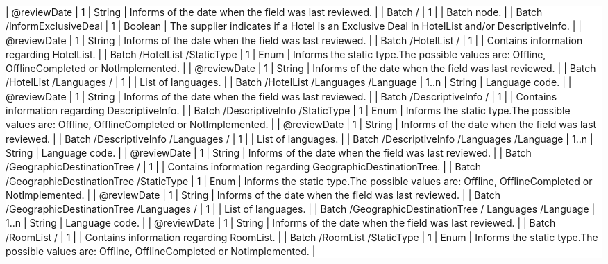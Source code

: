 | @reviewDate                                                             | 1          | String   | Informs of the date when the field was last reviewed.                                                                                      |
| Batch /                                                                 | 1          |          | Batch node.                                                                                                                                |
| Batch /InformExclusiveDeal                                              | 1          | Boolean  | The supplier indicates if a Hotel is an Exclusive Deal in HotelList and/or DescriptiveInfo.                                                |
| @reviewDate                                                             | 1          | String   | Informs of the date when the field was last reviewed.                                                                                      |
| Batch /HotelList /                                                      | 1          |          | Contains information regarding HotelList.                                                                                                  |
| Batch /HotelList /StaticType                                            | 1          | Enum     | Informs the static type.The possible values are:	Offline, OfflineCompleted or NotImplemented.                                              |
| @reviewDate                                                             | 1          | String   | Informs of the date when the field was last reviewed.                                                                                      |
| Batch /HotelList /Languages /                                           | 1          |          | List of languages.                                                                                                                         |
| Batch /HotelList /Languages /Language                                   | 1..n       | String   | Language code.                                                                                                                             |
| @reviewDate                                                             | 1          | String   | Informs of the date when the field was last reviewed.                                                                                      |
| Batch /DescriptiveInfo /                                                | 1          |          | Contains information regarding DescriptiveInfo.                                                                                            |
| Batch /DescriptiveInfo /StaticType                                      | 1          | Enum     | Informs the static type.The possible values are:	Offline, OfflineCompleted or NotImplemented.                                              |
| @reviewDate                                                             | 1          | String   | Informs of the date when the field was last reviewed.                                                                                      |
| Batch /DescriptiveInfo /Languages /                                     | 1          |          | List of languages.                                                                                                                         |
| Batch /DescriptiveInfo /Languages /Language                             | 1..n       | String   | Language code.                                                                                                                             |
| @reviewDate                                                             | 1          | String   | Informs of the date when the field was last reviewed.                                                                                      |
| Batch /GeographicDestinationTree /                                      | 1          |          | Contains information regarding GeographicDestinationTree.                                                                                  |
| Batch /GeographicDestinationTree /StaticType                            | 1          | Enum     | Informs the static type.The possible values are:	Offline, OfflineCompleted or NotImplemented.                                              |
| @reviewDate                                                             | 1          | String   | Informs of the date when the field was last reviewed.                                                                                      |
| Batch /GeographicDestinationTree /Languages /                           | 1          |          | List of languages.                                                                                                                         |
| Batch /GeographicDestinationTree / Languages /Language                  | 1..n       | String   | Language code.                                                                                                                             |
| @reviewDate                                                             | 1          | String   | Informs of the date when the field was last reviewed.                                                                                      |
| Batch /RoomList /                                                       | 1          |          | Contains information regarding RoomList.                                                                                                   |
| Batch /RoomList /StaticType                                             | 1          | Enum     | Informs the static type.The possible values are:	Offline, OfflineCompleted or NotImplemented.                                              |